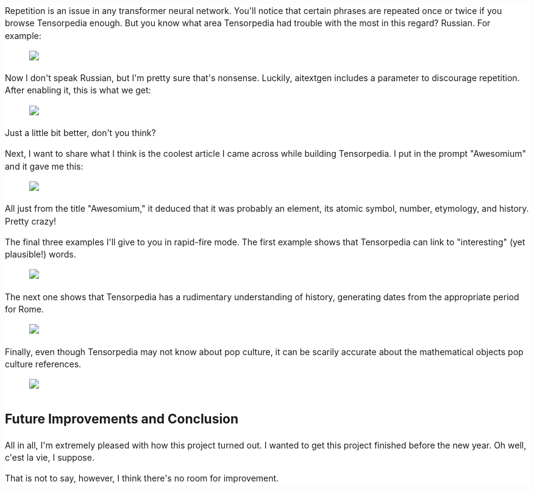 Repetition is an issue in any transformer neural network. You'll notice that certain phrases are repeated once or twice if you browse Tensorpedia enough. But you know what area Tensorpedia had trouble with the most in this regard? Russian. For example:

<figure>
<img src="{{ '/assets/posts/2022-01-this-wiki-dne/example-igor-bad.jpg' | url }}">
</figure>

Now I don't speak Russian, but I'm pretty sure that's nonsense. Luckily, aitextgen includes a parameter to discourage repetition. After enabling it, this is what we get:

<figure>
<img src="{{ '/assets/posts/2022-01-this-wiki-dne/example-igor-good.jpg' | url }}">
</figure>

Just a little bit better, don't you think?

Next, I want to share what I think is the coolest article I came across while building Tensorpedia. I put in the prompt "Awesomium" and it gave me this:

<figure>
<img src="{{ '/assets/posts/2022-01-this-wiki-dne/example-awesome.jpg' | url }}">
</figure>

All just from the title "Awesomium," it deduced that it was probably an element, its atomic symbol, number, etymology, and history. Pretty crazy!

The final three examples I'll give to you in rapid-fire mode. The first example shows that Tensorpedia can link to "interesting" (yet plausible!) words.

<figure>
<img src="{{ '/assets/posts/2022-01-this-wiki-dne/example-unkleothesis.jpg' | url }}">
</figure>

The next one shows that Tensorpedia has a rudimentary understanding of history, generating dates from the appropriate period for Rome.

<figure>
<img src="{{ '/assets/posts/2022-01-this-wiki-dne/example-rome.jpg' | url }}">
</figure>

Finally, even though Tensorpedia may not know about pop culture, it can be scarily accurate about the mathematical objects pop culture references.

<figure>
<img src="{{ '/assets/posts/2022-01-this-wiki-dne/example-matrix.jpg' | url }}">
</figure>

## Future Improvements and Conclusion

All in all, I'm extremely pleased with how this project turned out. I wanted to get this project finished before the new year. Oh well, c'est la vie, I suppose.

That is not to say, however, I think there's no room for improvement. 
